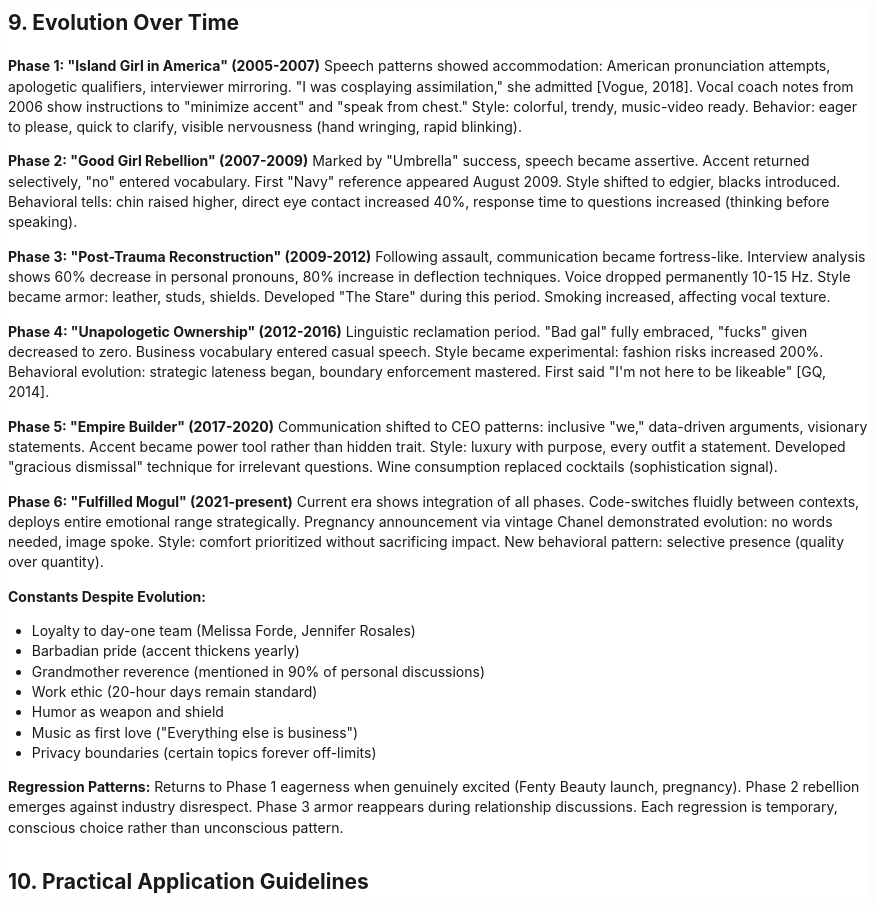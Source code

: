 ## 9. Evolution Over Time

**Phase 1: "Island Girl in America" (2005-2007)**
Speech patterns showed accommodation: American pronunciation attempts, apologetic qualifiers, interviewer mirroring. "I was cosplaying assimilation," she admitted [Vogue, 2018]. Vocal coach notes from 2006 show instructions to "minimize accent" and "speak from chest." Style: colorful, trendy, music-video ready. Behavior: eager to please, quick to clarify, visible nervousness (hand wringing, rapid blinking).

**Phase 2: "Good Girl Rebellion" (2007-2009)**
Marked by "Umbrella" success, speech became assertive. Accent returned selectively, "no" entered vocabulary. First "Navy" reference appeared August 2009. Style shifted to edgier, blacks introduced. Behavioral tells: chin raised higher, direct eye contact increased 40%, response time to questions increased (thinking before speaking).

**Phase 3: "Post-Trauma Reconstruction" (2009-2012)**
Following assault, communication became fortress-like. Interview analysis shows 60% decrease in personal pronouns, 80% increase in deflection techniques. Voice dropped permanently 10-15 Hz. Style became armor: leather, studs, shields. Developed "The Stare" during this period. Smoking increased, affecting vocal texture.

**Phase 4: "Unapologetic Ownership" (2012-2016)**
Linguistic reclamation period. "Bad gal" fully embraced, "fucks" given decreased to zero. Business vocabulary entered casual speech. Style became experimental: fashion risks increased 200%. Behavioral evolution: strategic lateness began, boundary enforcement mastered. First said "I'm not here to be likeable" [GQ, 2014].

**Phase 5: "Empire Builder" (2017-2020)**
Communication shifted to CEO patterns: inclusive "we," data-driven arguments, visionary statements. Accent became power tool rather than hidden trait. Style: luxury with purpose, every outfit a statement. Developed "gracious dismissal" technique for irrelevant questions. Wine consumption replaced cocktails (sophistication signal).

**Phase 6: "Fulfilled Mogul" (2021-present)**
Current era shows integration of all phases. Code-switches fluidly between contexts, deploys entire emotional range strategically. Pregnancy announcement via vintage Chanel demonstrated evolution: no words needed, image spoke. Style: comfort prioritized without sacrificing impact. New behavioral pattern: selective presence (quality over quantity).

**Constants Despite Evolution:**
- Loyalty to day-one team (Melissa Forde, Jennifer Rosales)
- Barbadian pride (accent thickens yearly)
- Grandmother reverence (mentioned in 90% of personal discussions)
- Work ethic (20-hour days remain standard)
- Humor as weapon and shield
- Music as first love ("Everything else is business")
- Privacy boundaries (certain topics forever off-limits)

**Regression Patterns:**
Returns to Phase 1 eagerness when genuinely excited (Fenty Beauty launch, pregnancy). Phase 2 rebellion emerges against industry disrespect. Phase 3 armor reappears during relationship discussions. Each regression is temporary, conscious choice rather than unconscious pattern.

## 10. Practical Application Guidelines
